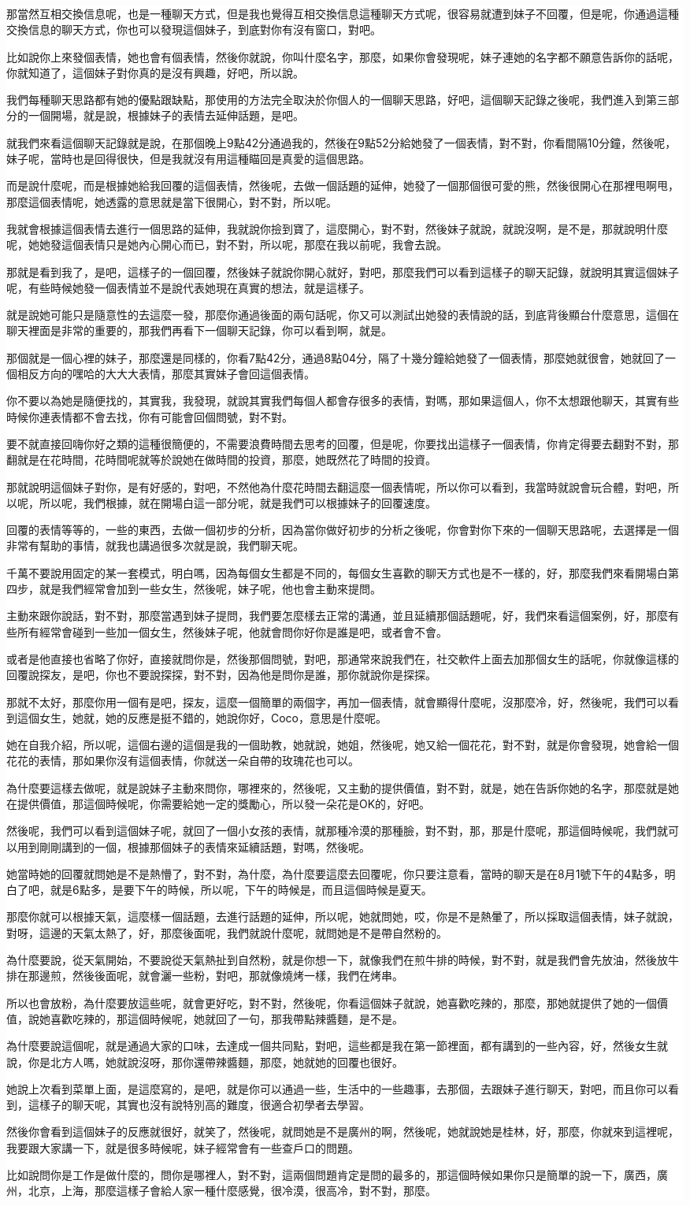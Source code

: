 那當然互相交換信息呢，也是一種聊天方式，但是我也覺得互相交換信息這種聊天方式呢，很容易就遭到妹子不回覆，但是呢，你通過這種交換信息的聊天方式，你也可以發現這個妹子，到底對你有沒有窗口，對吧。

比如說你上來發個表情，她也會有個表情，然後你就說，你叫什麼名字，那麼，如果你會發現呢，妹子連她的名字都不願意告訴你的話呢，你就知道了，這個妹子對你真的是沒有興趣，好吧，所以說。

我們每種聊天思路都有她的優點跟缺點，那使用的方法完全取決於你個人的一個聊天思路，好吧，這個聊天記錄之後呢，我們進入到第三部分的一個開場，就是說，根據妹子的表情去延伸話題，是吧。

就我們來看這個聊天記錄就是說，在那個晚上9點42分通過我的，然後在9點52分給她發了一個表情，對不對，你看間隔10分鐘，然後呢，妹子呢，當時也是回得很快，但是我就沒有用這種瞄回是真愛的這個思路。

而是說什麼呢，而是根據她給我回覆的這個表情，然後呢，去做一個話題的延伸，她發了一個那個很可愛的熊，然後很開心在那裡甩啊甩，那麼這個表情呢，她透露的意思就是當下很開心，對不對，所以呢。

我就會根據這個表情去進行一個思路的延伸，我就說你撿到寶了，這麼開心，對不對，然後妹子就說，就說沒啊，是不是，那就說明什麼呢，她她發這個表情只是她內心開心而已，對不對，所以呢，那麼在我以前呢，我會去說。

那就是看到我了，是吧，這樣子的一個回覆，然後妹子就說你開心就好，對吧，那麼我們可以看到這樣子的聊天記錄，就說明其實這個妹子呢，有些時候她發一個表情並不是說代表她現在真實的想法，就是這樣子。

就是說她可能只是隨意性的去這麼一發，那麼你通過後面的兩句話呢，你又可以測試出她發的表情說的話，到底背後顯台什麼意思，這個在聊天裡面是非常的重要的，那我們再看下一個聊天記錄，你可以看到啊，就是。

那個就是一個心裡的妹子，那麼還是同樣的，你看7點42分，通過8點04分，隔了十幾分鐘給她發了一個表情，那麼她就很會，她就回了一個相反方向的嘿哈的大大大表情，那麼其實妹子會回這個表情。

你不要以為她是隨便找的，其實我，我發現，就說其實我們每個人都會存很多的表情，對嗎，那如果這個人，你不太想跟他聊天，其實有些時候你連表情都不會去找，你有可能會回個問號，對不對。

要不就直接回嗨你好之類的這種很簡便的，不需要浪費時間去思考的回覆，但是呢，你要找出這樣子一個表情，你肯定得要去翻對不對，那翻就是在花時間，花時間呢就等於說她在做時間的投資，那麼，她既然花了時間的投資。

那就說明這個妹子對你，是有好感的，對吧，不然他為什麼花時間去翻這麼一個表情呢，所以你可以看到，我當時就說會玩合體，對吧，所以呢，所以呢，我們根據，就在開場白這一部分呢，就是我們可以根據妹子的回覆速度。

回覆的表情等等的，一些的東西，去做一個初步的分析，因為當你做好初步的分析之後呢，你會對你下來的一個聊天思路呢，去選擇是一個非常有幫助的事情，就我也講過很多次就是說，我們聊天呢。

千萬不要說用固定的某一套模式，明白嗎，因為每個女生都是不同的，每個女生喜歡的聊天方式也是不一樣的，好，那麼我們來看開場白第四步，就是我們經常會加到一些女生，然後呢，妹子呢，他也會主動來提問。

主動來跟你說話，對不對，那麼當遇到妹子提問，我們要怎麼樣去正常的溝通，並且延續那個話題呢，好，我們來看這個案例，好，那麼有些所有經常會碰到一些加一個女生，然後妹子呢，他就會問你好你是誰是吧，或者會不會。

或者是他直接也省略了你好，直接就問你是，然後那個問號，對吧，那通常來說我們在，社交軟件上面去加那個女生的話呢，你就像這樣的回覆說探友，是吧，你也不要說探探，對不對，因為他是問你是誰，那你就說你是探探。

那就不太好，那麼你用一個有是吧，探友，這麼一個簡單的兩個字，再加一個表情，就會顯得什麼呢，沒那麼冷，好，然後呢，我們可以看到這個女生，她就，她的反應是挺不錯的，她說你好，Coco，意思是什麼呢。

她在自我介紹，所以呢，這個右邊的這個是我的一個助教，她就說，她姐，然後呢，她又給一個花花，對不對，就是你會發現，她會給一個花花的表情，那如果你沒有這個表情，你就送一朵自帶的玫瑰花也可以。

為什麼要這樣去做呢，就是說妹子主動來問你，哪裡來的，然後呢，又主動的提供價值，對不對，就是，她在告訴你她的名字，那麼就是她在提供價值，那這個時候呢，你需要給她一定的獎勵心，所以發一朵花是OK的，好吧。

然後呢，我們可以看到這個妹子呢，就回了一個小女孩的表情，就那種冷漠的那種臉，對不對，那，那是什麼呢，那這個時候呢，我們就可以用到剛剛講到的一個，根據那個妹子的表情來延續話題，對嗎，然後呢。

她當時她的回覆就問她是不是熱懵了，對不對，為什麼，為什麼要這麼去回覆呢，你只要注意看，當時的聊天是在8月1號下午的4點多，明白了吧，就是6點多，是要下午的時候，所以呢，下午的時候是，而且這個時候是夏天。

那麼你就可以根據天氣，這麼樣一個話題，去進行話題的延伸，所以呢，她就問她，哎，你是不是熱暈了，所以採取這個表情，妹子就說，對呀，這邊的天氣太熱了，好，那麼後面呢，我們就說什麼呢，就問她是不是帶自然粉的。

為什麼要說，從天氣開始，不要說從天氣熱扯到自然粉，就是你想一下，就像我們在煎牛排的時候，對不對，就是我們會先放油，然後放牛排在那邊煎，然後後面呢，就會灑一些粉，對吧，那就像燒烤一樣，我們在烤串。

所以也會放粉，為什麼要放這些呢，就會更好吃，對不對，然後呢，你看這個妹子就說，她喜歡吃辣的，那麼，那她就提供了她的一個價值，說她喜歡吃辣的，那這個時候呢，她就回了一句，那我帶點辣醬麵，是不是。

為什麼要說這個呢，就是通過大家的口味，去達成一個共同點，對吧，這些都是我在第一節裡面，都有講到的一些內容，好，然後女生就說，你是北方人嗎，她就說沒呀，那你還帶辣醬麵，那麼，她就她的回覆也很好。

她說上次看到菜單上面，是這麼寫的，是吧，就是你可以通過一些，生活中的一些趣事，去那個，去跟妹子進行聊天，對吧，而且你可以看到，這樣子的聊天呢，其實也沒有說特別高的難度，很適合初學者去學習。

然後你會看到這個妹子的反應就很好，就笑了，然後呢，就問她是不是廣州的啊，然後呢，她就說她是桂林，好，那麼，你就來到這裡呢，我要跟大家講一下，就是很多時候呢，妹子經常會有一些查戶口的問題。

比如說問你是工作是做什麼的，問你是哪裡人，對不對，這兩個問題肯定是問的最多的，那這個時候如果你只是簡單的說一下，廣西，廣州，北京，上海，那麼這樣子會給人家一種什麼感覺，很冷漠，很高冷，對不對，那麼。

